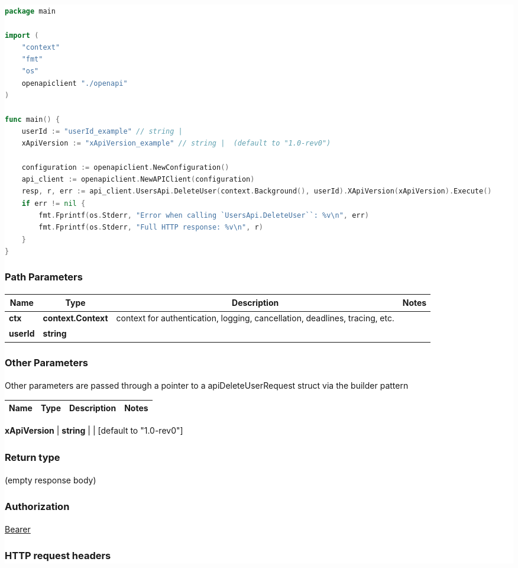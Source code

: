 ```go
package main

import (
    "context"
    "fmt"
    "os"
    openapiclient "./openapi"
)

func main() {
    userId := "userId_example" // string | 
    xApiVersion := "xApiVersion_example" // string |  (default to "1.0-rev0")

    configuration := openapiclient.NewConfiguration()
    api_client := openapiclient.NewAPIClient(configuration)
    resp, r, err := api_client.UsersApi.DeleteUser(context.Background(), userId).XApiVersion(xApiVersion).Execute()
    if err != nil {
        fmt.Fprintf(os.Stderr, "Error when calling `UsersApi.DeleteUser``: %v\n", err)
        fmt.Fprintf(os.Stderr, "Full HTTP response: %v\n", r)
    }
}
```

### Path Parameters


Name | Type | Description  | Notes
------------- | ------------- | ------------- | -------------
**ctx** | **context.Context** | context for authentication, logging, cancellation, deadlines, tracing, etc.
**userId** | **string** |  | 

### Other Parameters

Other parameters are passed through a pointer to a apiDeleteUserRequest struct via the builder pattern


Name | Type | Description  | Notes
------------- | ------------- | ------------- | -------------

 **xApiVersion** | **string** |  | [default to &quot;1.0-rev0&quot;]

### Return type

 (empty response body)

### Authorization

[Bearer](../README.md#Bearer)

### HTTP request headers
